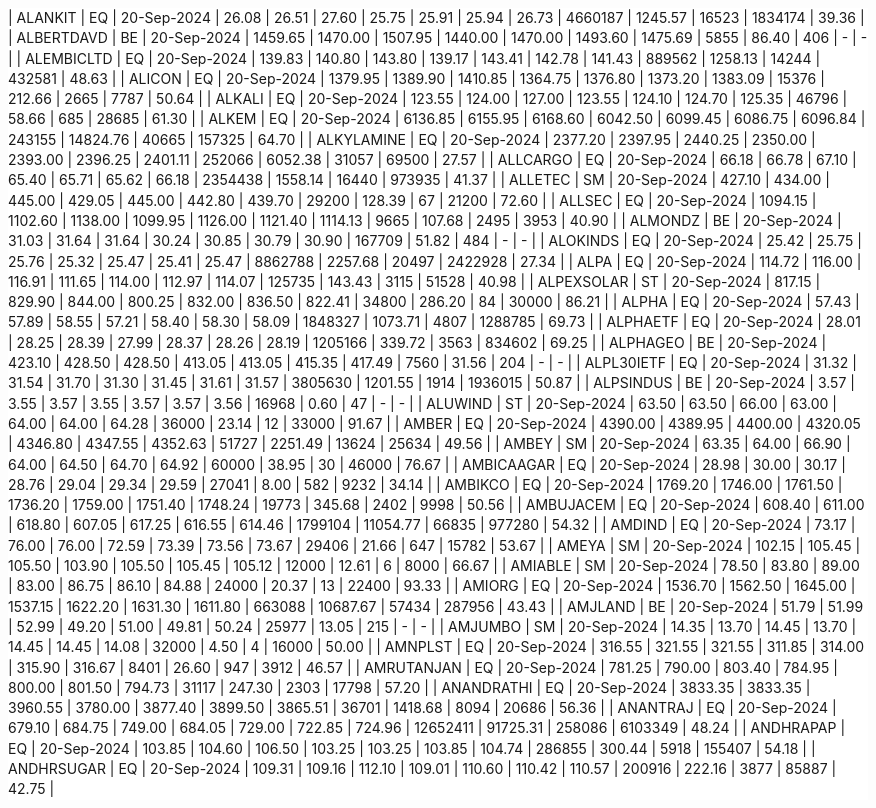 | ALANKIT | EQ | 20-Sep-2024 | 26.08 | 26.51 | 27.60 | 25.75 | 25.91 | 25.94 | 26.73 | 4660187 | 1245.57 | 16523 | 1834174 | 39.36 |
| ALBERTDAVD | BE | 20-Sep-2024 | 1459.65 | 1470.00 | 1507.95 | 1440.00 | 1470.00 | 1493.60 | 1475.69 | 5855 | 86.40 | 406 | - | - |
| ALEMBICLTD | EQ | 20-Sep-2024 | 139.83 | 140.80 | 143.80 | 139.17 | 143.41 | 142.78 | 141.43 | 889562 | 1258.13 | 14244 | 432581 | 48.63 |
| ALICON | EQ | 20-Sep-2024 | 1379.95 | 1389.90 | 1410.85 | 1364.75 | 1376.80 | 1373.20 | 1383.09 | 15376 | 212.66 | 2665 | 7787 | 50.64 |
| ALKALI | EQ | 20-Sep-2024 | 123.55 | 124.00 | 127.00 | 123.55 | 124.10 | 124.70 | 125.35 | 46796 | 58.66 | 685 | 28685 | 61.30 |
| ALKEM | EQ | 20-Sep-2024 | 6136.85 | 6155.95 | 6168.60 | 6042.50 | 6099.45 | 6086.75 | 6096.84 | 243155 | 14824.76 | 40665 | 157325 | 64.70 |
| ALKYLAMINE | EQ | 20-Sep-2024 | 2377.20 | 2397.95 | 2440.25 | 2350.00 | 2393.00 | 2396.25 | 2401.11 | 252066 | 6052.38 | 31057 | 69500 | 27.57 |
| ALLCARGO | EQ | 20-Sep-2024 | 66.18 | 66.78 | 67.10 | 65.40 | 65.71 | 65.62 | 66.18 | 2354438 | 1558.14 | 16440 | 973935 | 41.37 |
| ALLETEC | SM | 20-Sep-2024 | 427.10 | 434.00 | 445.00 | 429.05 | 445.00 | 442.80 | 439.70 | 29200 | 128.39 | 67 | 21200 | 72.60 |
| ALLSEC | EQ | 20-Sep-2024 | 1094.15 | 1102.60 | 1138.00 | 1099.95 | 1126.00 | 1121.40 | 1114.13 | 9665 | 107.68 | 2495 | 3953 | 40.90 |
| ALMONDZ | BE | 20-Sep-2024 | 31.03 | 31.64 | 31.64 | 30.24 | 30.85 | 30.79 | 30.90 | 167709 | 51.82 | 484 | - | - |
| ALOKINDS | EQ | 20-Sep-2024 | 25.42 | 25.75 | 25.76 | 25.32 | 25.47 | 25.41 | 25.47 | 8862788 | 2257.68 | 20497 | 2422928 | 27.34 |
| ALPA | EQ | 20-Sep-2024 | 114.72 | 116.00 | 116.91 | 111.65 | 114.00 | 112.97 | 114.07 | 125735 | 143.43 | 3115 | 51528 | 40.98 |
| ALPEXSOLAR | ST | 20-Sep-2024 | 817.15 | 829.90 | 844.00 | 800.25 | 832.00 | 836.50 | 822.41 | 34800 | 286.20 | 84 | 30000 | 86.21 |
| ALPHA | EQ | 20-Sep-2024 | 57.43 | 57.89 | 58.55 | 57.21 | 58.40 | 58.30 | 58.09 | 1848327 | 1073.71 | 4807 | 1288785 | 69.73 |
| ALPHAETF | EQ | 20-Sep-2024 | 28.01 | 28.25 | 28.39 | 27.99 | 28.37 | 28.26 | 28.19 | 1205166 | 339.72 | 3563 | 834602 | 69.25 |
| ALPHAGEO | BE | 20-Sep-2024 | 423.10 | 428.50 | 428.50 | 413.05 | 413.05 | 415.35 | 417.49 | 7560 | 31.56 | 204 | - | - |
| ALPL30IETF | EQ | 20-Sep-2024 | 31.32 | 31.54 | 31.70 | 31.30 | 31.45 | 31.61 | 31.57 | 3805630 | 1201.55 | 1914 | 1936015 | 50.87 |
| ALPSINDUS | BE | 20-Sep-2024 | 3.57 | 3.55 | 3.57 | 3.55 | 3.57 | 3.57 | 3.56 | 16968 | 0.60 | 47 | - | - |
| ALUWIND | ST | 20-Sep-2024 | 63.50 | 63.50 | 66.00 | 63.00 | 64.00 | 64.00 | 64.28 | 36000 | 23.14 | 12 | 33000 | 91.67 |
| AMBER | EQ | 20-Sep-2024 | 4390.00 | 4389.95 | 4400.00 | 4320.05 | 4346.80 | 4347.55 | 4352.63 | 51727 | 2251.49 | 13624 | 25634 | 49.56 |
| AMBEY | SM | 20-Sep-2024 | 63.35 | 64.00 | 66.90 | 64.00 | 64.50 | 64.70 | 64.92 | 60000 | 38.95 | 30 | 46000 | 76.67 |
| AMBICAAGAR | EQ | 20-Sep-2024 | 28.98 | 30.00 | 30.17 | 28.76 | 29.04 | 29.34 | 29.59 | 27041 | 8.00 | 582 | 9232 | 34.14 |
| AMBIKCO | EQ | 20-Sep-2024 | 1769.20 | 1746.00 | 1761.50 | 1736.20 | 1759.00 | 1751.40 | 1748.24 | 19773 | 345.68 | 2402 | 9998 | 50.56 |
| AMBUJACEM | EQ | 20-Sep-2024 | 608.40 | 611.00 | 618.80 | 607.05 | 617.25 | 616.55 | 614.46 | 1799104 | 11054.77 | 66835 | 977280 | 54.32 |
| AMDIND | EQ | 20-Sep-2024 | 73.17 | 76.00 | 76.00 | 72.59 | 73.39 | 73.56 | 73.67 | 29406 | 21.66 | 647 | 15782 | 53.67 |
| AMEYA | SM | 20-Sep-2024 | 102.15 | 105.45 | 105.50 | 103.90 | 105.50 | 105.45 | 105.12 | 12000 | 12.61 | 6 | 8000 | 66.67 |
| AMIABLE | SM | 20-Sep-2024 | 78.50 | 83.80 | 89.00 | 83.00 | 86.75 | 86.10 | 84.88 | 24000 | 20.37 | 13 | 22400 | 93.33 |
| AMIORG | EQ | 20-Sep-2024 | 1536.70 | 1562.50 | 1645.00 | 1537.15 | 1622.20 | 1631.30 | 1611.80 | 663088 | 10687.67 | 57434 | 287956 | 43.43 |
| AMJLAND | BE | 20-Sep-2024 | 51.79 | 51.99 | 52.99 | 49.20 | 51.00 | 49.81 | 50.24 | 25977 | 13.05 | 215 | - | - |
| AMJUMBO | SM | 20-Sep-2024 | 14.35 | 13.70 | 14.45 | 13.70 | 14.45 | 14.45 | 14.08 | 32000 | 4.50 | 4 | 16000 | 50.00 |
| AMNPLST | EQ | 20-Sep-2024 | 316.55 | 321.55 | 321.55 | 311.85 | 314.00 | 315.90 | 316.67 | 8401 | 26.60 | 947 | 3912 | 46.57 |
| AMRUTANJAN | EQ | 20-Sep-2024 | 781.25 | 790.00 | 803.40 | 784.95 | 800.00 | 801.50 | 794.73 | 31117 | 247.30 | 2303 | 17798 | 57.20 |
| ANANDRATHI | EQ | 20-Sep-2024 | 3833.35 | 3833.35 | 3960.55 | 3780.00 | 3877.40 | 3899.50 | 3865.51 | 36701 | 1418.68 | 8094 | 20686 | 56.36 |
| ANANTRAJ | EQ | 20-Sep-2024 | 679.10 | 684.75 | 749.00 | 684.05 | 729.00 | 722.85 | 724.96 | 12652411 | 91725.31 | 258086 | 6103349 | 48.24 |
| ANDHRAPAP | EQ | 20-Sep-2024 | 103.85 | 104.60 | 106.50 | 103.25 | 103.25 | 103.85 | 104.74 | 286855 | 300.44 | 5918 | 155407 | 54.18 |
| ANDHRSUGAR | EQ | 20-Sep-2024 | 109.31 | 109.16 | 112.10 | 109.01 | 110.60 | 110.42 | 110.57 | 200916 | 222.16 | 3877 | 85887 | 42.75 |
